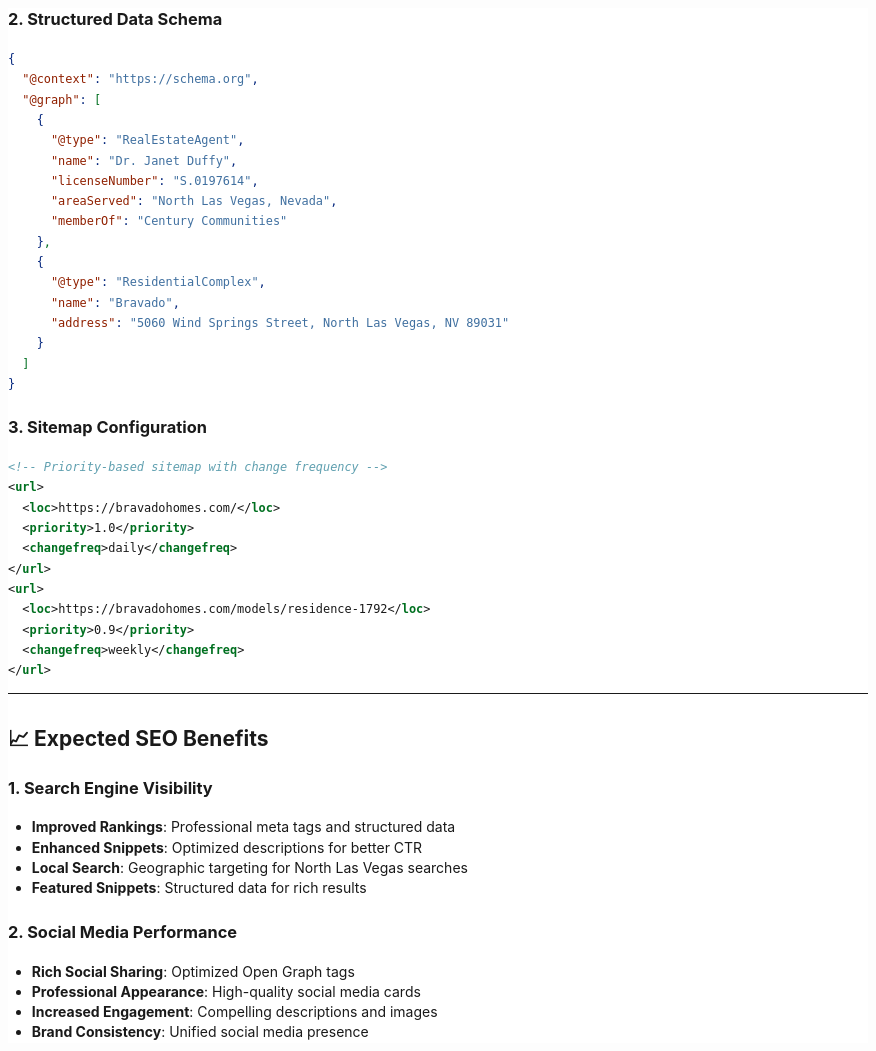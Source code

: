 ### **2. Structured Data Schema**

```json
{
  "@context": "https://schema.org",
  "@graph": [
    {
      "@type": "RealEstateAgent",
      "name": "Dr. Janet Duffy",
      "licenseNumber": "S.0197614",
      "areaServed": "North Las Vegas, Nevada",
      "memberOf": "Century Communities"
    },
    {
      "@type": "ResidentialComplex",
      "name": "Bravado",
      "address": "5060 Wind Springs Street, North Las Vegas, NV 89031"
    }
  ]
}
```

### **3. Sitemap Configuration**

```xml
<!-- Priority-based sitemap with change frequency -->
<url>
  <loc>https://bravadohomes.com/</loc>
  <priority>1.0</priority>
  <changefreq>daily</changefreq>
</url>
<url>
  <loc>https://bravadohomes.com/models/residence-1792</loc>
  <priority>0.9</priority>
  <changefreq>weekly</changefreq>
</url>
```

---

## 📈 **Expected SEO Benefits**

### **1. Search Engine Visibility**
- **Improved Rankings**: Professional meta tags and structured data
- **Enhanced Snippets**: Optimized descriptions for better CTR
- **Local Search**: Geographic targeting for North Las Vegas searches
- **Featured Snippets**: Structured data for rich results

### **2. Social Media Performance**
- **Rich Social Sharing**: Optimized Open Graph tags
- **Professional Appearance**: High-quality social media cards
- **Increased Engagement**: Compelling descriptions and images
- **Brand Consistency**: Unified social media presence

